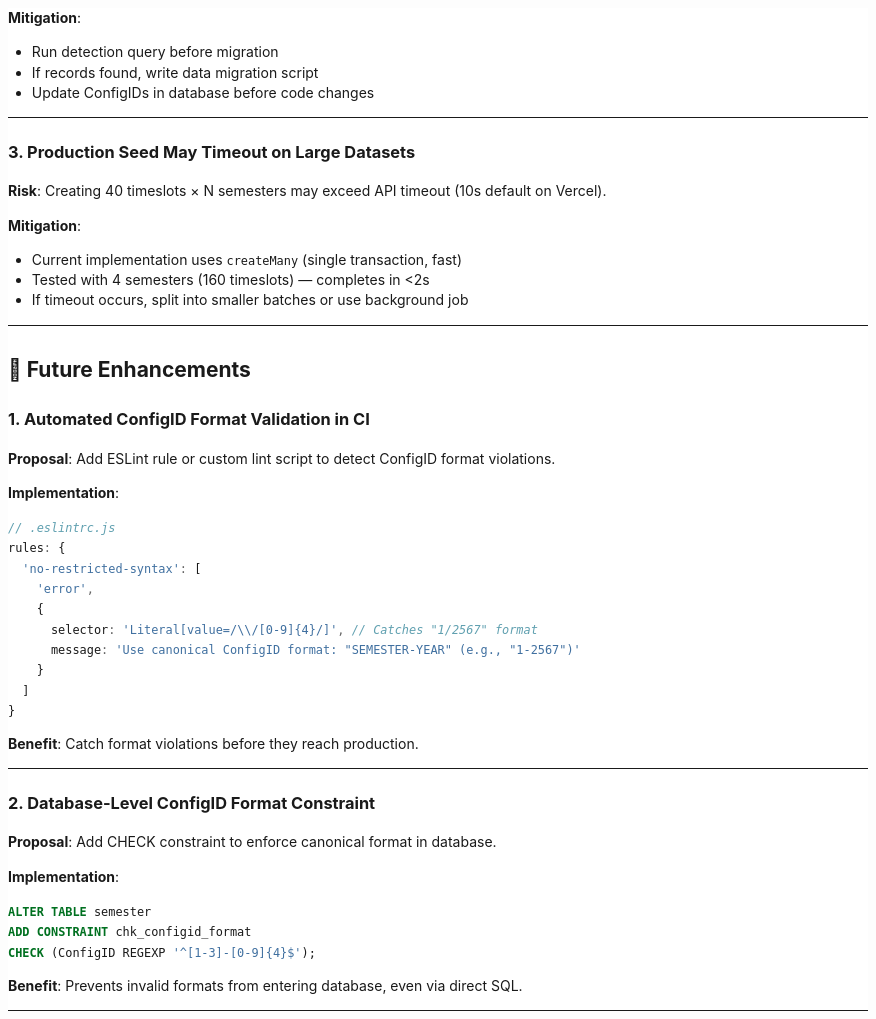 **Mitigation**:
- Run detection query before migration
- If records found, write data migration script
- Update ConfigIDs in database before code changes

---

### 3. Production Seed May Timeout on Large Datasets

**Risk**: Creating 40 timeslots × N semesters may exceed API timeout (10s default on Vercel).

**Mitigation**:
- Current implementation uses `createMany` (single transaction, fast)
- Tested with 4 semesters (160 timeslots) — completes in <2s
- If timeout occurs, split into smaller batches or use background job

---

## 🔮 Future Enhancements

### 1. Automated ConfigID Format Validation in CI

**Proposal**: Add ESLint rule or custom lint script to detect ConfigID format violations.

**Implementation**:
```typescript
// .eslintrc.js
rules: {
  'no-restricted-syntax': [
    'error',
    {
      selector: 'Literal[value=/\\/[0-9]{4}/]', // Catches "1/2567" format
      message: 'Use canonical ConfigID format: "SEMESTER-YEAR" (e.g., "1-2567")'
    }
  ]
}
```

**Benefit**: Catch format violations before they reach production.

---

### 2. Database-Level ConfigID Format Constraint

**Proposal**: Add CHECK constraint to enforce canonical format in database.

**Implementation**:
```sql
ALTER TABLE semester 
ADD CONSTRAINT chk_configid_format 
CHECK (ConfigID REGEXP '^[1-3]-[0-9]{4}$');
```

**Benefit**: Prevents invalid formats from entering database, even via direct SQL.

---